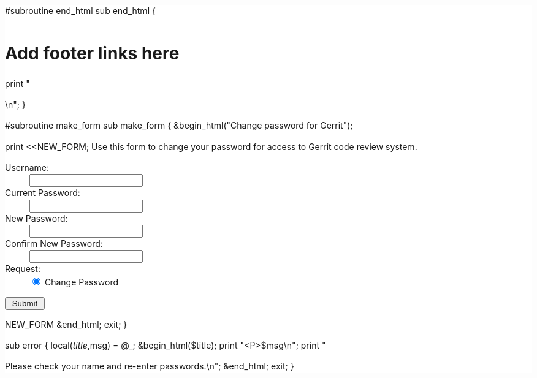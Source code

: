 #subroutine end_html
sub end_html {
# Add footer links here
  print "<P></body></html>\n";
}

#subroutine make_form
sub make_form {
  &begin_html("Change password for Gerrit");

print <<NEW_FORM;
Use this form to change your password for access to Gerrit code review system.

<FORM METHOD="POST" ACTION="$ENV{SCRIPT_NAME}">

<DL>
<DT> Username: 
<DD><INPUT NAME="user">

<DT> Current Password: 
<DD><INPUT TYPE=PASSWORD NAME="old">

<DT> New Password: 
<DD><INPUT TYPE=PASSWORD NAME="new">

<DT> Confirm New Password: 
<DD><INPUT TYPE=PASSWORD NAME="new2">

<DT>Request:
<DD>
  <INPUT TYPE="radio" NAME="command" VALUE="change" CHECKED> Change Password
</DL>

<P><INPUT TYPE="submit" VALUE=" Submit ">
</FORM>
NEW_FORM
  &end_html;
  exit;
}

sub error {
  local($title,$msg) = @_;
  &begin_html($title);
  print "<P>$msg\n";
  print "<P>Please check your name and re-enter passwords.\n";
  &end_html;
  exit;
}






